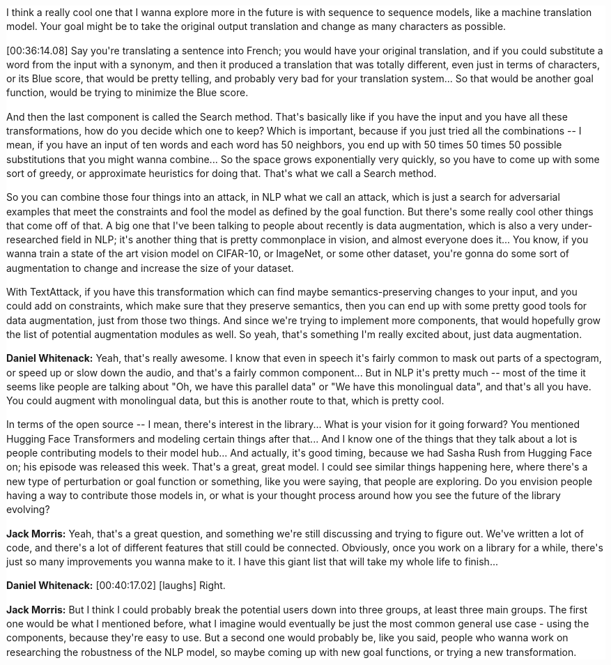 I think a really cool one that I wanna explore more in the future is with sequence to sequence models, like a machine translation model. Your goal might be to take the original output translation and change as many characters as possible.

\[00:36:14.08\] Say you're translating a sentence into French; you would have your original translation, and if you could substitute a word from the input with a synonym, and then it produced a translation that was totally different, even just in terms of characters, or its Blue score, that would be pretty telling, and probably very bad for your translation system... So that would be another goal function, would be trying to minimize the Blue score.

And then the last component is called the Search method. That's basically like if you have the input and you have all these transformations, how do you decide which one to keep? Which is important, because if you just tried all the combinations -- I mean, if you have an input of ten words and each word has 50 neighbors, you end up with 50 times 50 times 50 possible substitutions that you might wanna combine... So the space grows exponentially very quickly, so you have to come up with some sort of greedy, or approximate heuristics for doing that. That's what we call a Search method.

So you can combine those four things into an attack, in NLP what we call an attack, which is just a search for adversarial examples that meet the constraints and fool the model as defined by the goal function. But there's some really cool other things that come off of that. A big one that I've been talking to people about recently is data augmentation, which is also a very under-researched field in NLP; it's another thing that is pretty commonplace in vision, and almost everyone does it... You know, if you wanna train a state of the art vision model on CIFAR-10, or ImageNet, or some other dataset, you're gonna do some sort of augmentation to change and increase the size of your dataset.

With TextAttack, if you have this transformation which can find maybe semantics-preserving changes to your input, and you could add on constraints, which make sure that they preserve semantics, then you can end up with some pretty good tools for data augmentation, just from those two things. And since we're trying to implement more components, that would hopefully grow the list of potential augmentation modules as well. So yeah, that's something I'm really excited about, just data augmentation.

**Daniel Whitenack:** Yeah, that's really awesome. I know that even in speech it's fairly common to mask out parts of a spectogram, or speed up or slow down the audio, and that's a fairly common component... But in NLP it's pretty much -- most of the time it seems like people are talking about "Oh, we have this parallel data" or "We have this monolingual data", and that's all you have. You could augment with monolingual data, but this is another route to that, which is pretty cool.

In terms of the open source -- I mean, there's interest in the library... What is your vision for it going forward? You mentioned Hugging Face Transformers and modeling certain things after that... And I know one of the things that they talk about a lot is people contributing models to their model hub... And actually, it's good timing, because we had Sasha Rush from Hugging Face on; his episode was released this week. That's a great, great model. I could see similar things happening here, where there's a new type of perturbation or goal function or something, like you were saying, that people are exploring. Do you envision people having a way to contribute those models in, or what is your thought process around how you see the future of the library evolving?

**Jack Morris:** Yeah, that's a great question, and something we're still discussing and trying to figure out. We've written a lot of code, and there's a lot of different features that still could be connected. Obviously, once you work on a library for a while, there's just so many improvements you wanna make to it. I have this giant list that will take my whole life to finish...

**Daniel Whitenack:** \[00:40:17.02\] \[laughs\] Right.

**Jack Morris:** But I think I could probably break the potential users down into three groups, at least three main groups. The first one would be what I mentioned before, what I imagine would eventually be just the most common general use case - using the components, because they're easy to use. But a second one would probably be, like you said, people who wanna work on researching the robustness of the NLP model, so maybe coming up with new goal functions, or trying a new transformation.

